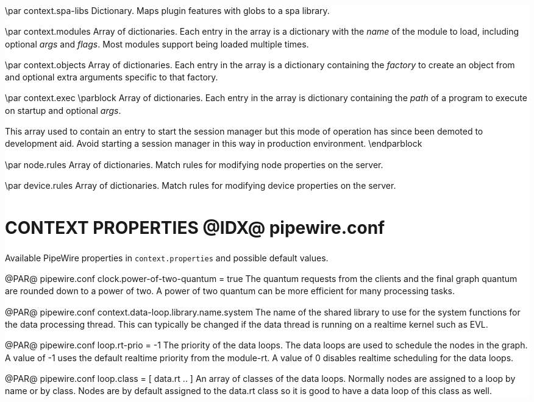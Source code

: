 \par context.spa-libs
Dictionary. Maps plugin features with globs to a spa library.

\par context.modules
Array of dictionaries. Each entry in the array is a dictionary with the
*name* of the module to load, including optional *args* and *flags*.
Most modules support being loaded multiple times.

\par context.objects
Array of dictionaries. Each entry in the array is a dictionary
containing the *factory* to create an object from and optional extra
arguments specific to that factory.

\par context.exec
\parblock
Array of dictionaries. Each entry in the array is dictionary containing
the *path* of a program to execute on startup and optional *args*.

This array used to contain an entry to start the session manager but
this mode of operation has since been demoted to development aid. Avoid
starting a session manager in this way in production environment.
\endparblock

\par node.rules
Array of dictionaries. Match rules for modifying node properties
on the server.

\par device.rules
Array of dictionaries. Match rules for modifying device properties
on the server.


# CONTEXT PROPERTIES  @IDX@ pipewire.conf

Available PipeWire properties in `context.properties` and possible
default values.

@PAR@ pipewire.conf  clock.power-of-two-quantum = true
The quantum requests from the clients and the final graph quantum are
rounded down to a power of two. A power of two quantum can be more
efficient for many processing tasks.

@PAR@ pipewire.conf  context.data-loop.library.name.system
The name of the shared library to use for the system functions for the data processing
thread. This can typically be changed if the data thread is running on a realtime
kernel such as EVL.

@PAR@ pipewire.conf  loop.rt-prio = -1
The priority of the data loops. The data loops are used to schedule the nodes in the graph.
A value of -1 uses the default realtime priority from the module-rt. A value of 0 disables
realtime scheduling for the data loops.

@PAR@ pipewire.conf  loop.class = [ data.rt .. ]
An array of classes of the data loops. Normally nodes are assigned to a loop by name or by class.
Nodes are by default assigned to the data.rt class so it is good to have a data loop
of this class as well.
